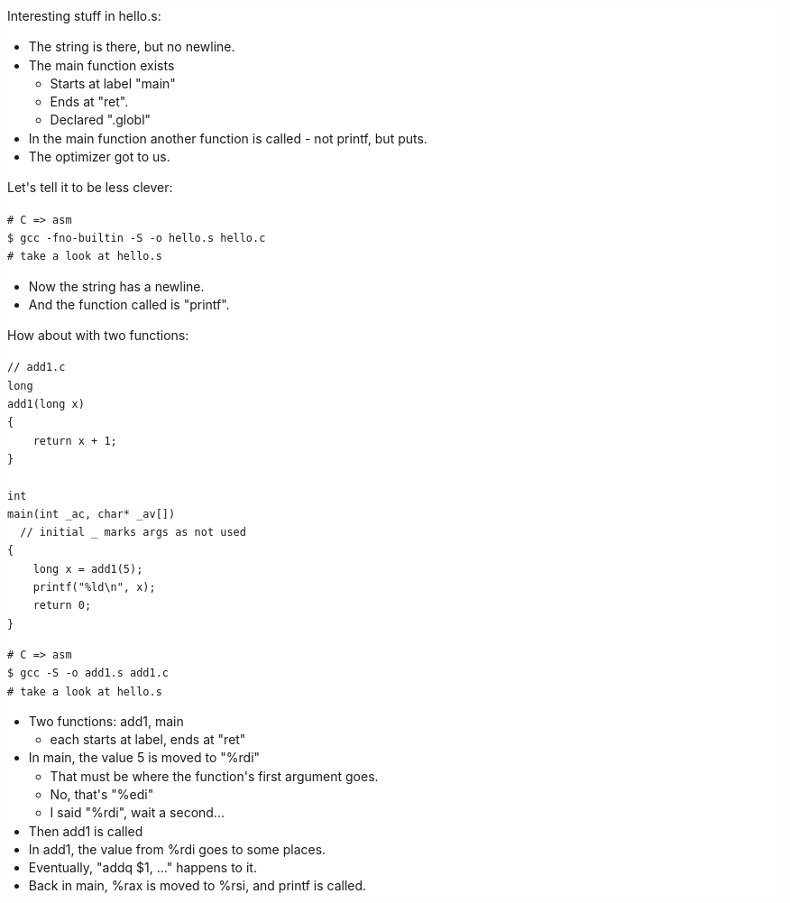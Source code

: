 Interesting stuff in hello.s:

 - The string is there, but no newline.
 - The main function exists
   - Starts at label "main"
   - Ends at "ret".
   - Declared ".globl"
 - In the main function another function is called - not printf, but puts.
 - The optimizer got to us.

Let's tell it to be less clever:

```
# C => asm
$ gcc -fno-builtin -S -o hello.s hello.c
# take a look at hello.s
```

 - Now the string has a newline.
 - And the function called is "printf".

How about with two functions:

```
// add1.c
long
add1(long x)
{
    return x + 1;
}

int
main(int _ac, char* _av[])
  // initial _ marks args as not used
{
    long x = add1(5);
    printf("%ld\n", x);
    return 0;
}
```

```
# C => asm
$ gcc -S -o add1.s add1.c
# take a look at hello.s
```

 - Two functions: add1, main
   - each starts at label, ends at "ret"
 - In main, the value 5 is moved to "%rdi"
   - That must be where the function's first argument goes.
   - No, that's "%edi"
   - I said "%rdi", wait a second...
 - Then add1 is called
 - In add1, the value from %rdi goes to some places.
 - Eventually, "addq $1, ..." happens to it.
 - Back in main, %rax is moved to %rsi, and printf is called.
